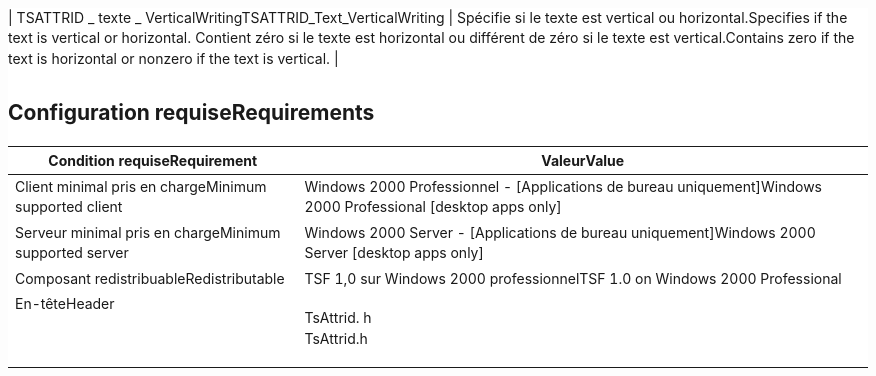 | <span data-ttu-id="545d3-164">TSATTRID \_ texte \_ VerticalWriting</span><span class="sxs-lookup"><span data-stu-id="545d3-164">TSATTRID\_Text\_VerticalWriting</span></span>              | <span data-ttu-id="545d3-165">Spécifie si le texte est vertical ou horizontal.</span><span class="sxs-lookup"><span data-stu-id="545d3-165">Specifies if the text is vertical or horizontal.</span></span> <span data-ttu-id="545d3-166">Contient zéro si le texte est horizontal ou différent de zéro si le texte est vertical.</span><span class="sxs-lookup"><span data-stu-id="545d3-166">Contains zero if the text is horizontal or nonzero if the text is vertical.</span></span>                             |



 

## <a name="requirements"></a><span data-ttu-id="545d3-167">Configuration requise</span><span class="sxs-lookup"><span data-stu-id="545d3-167">Requirements</span></span>



| <span data-ttu-id="545d3-168">Condition requise</span><span class="sxs-lookup"><span data-stu-id="545d3-168">Requirement</span></span> | <span data-ttu-id="545d3-169">Valeur</span><span class="sxs-lookup"><span data-stu-id="545d3-169">Value</span></span> |
|-------------------------------------|---------------------------------------------------------------------------------------|
| <span data-ttu-id="545d3-170">Client minimal pris en charge</span><span class="sxs-lookup"><span data-stu-id="545d3-170">Minimum supported client</span></span><br/> | <span data-ttu-id="545d3-171">Windows 2000 Professionnel - \[Applications de bureau uniquement\]</span><span class="sxs-lookup"><span data-stu-id="545d3-171">Windows 2000 Professional \[desktop apps only\]</span></span><br/>                            |
| <span data-ttu-id="545d3-172">Serveur minimal pris en charge</span><span class="sxs-lookup"><span data-stu-id="545d3-172">Minimum supported server</span></span><br/> | <span data-ttu-id="545d3-173">Windows 2000 Server - \[Applications de bureau uniquement\]</span><span class="sxs-lookup"><span data-stu-id="545d3-173">Windows 2000 Server \[desktop apps only\]</span></span><br/>                                  |
| <span data-ttu-id="545d3-174">Composant redistribuable</span><span class="sxs-lookup"><span data-stu-id="545d3-174">Redistributable</span></span><br/>          | <span data-ttu-id="545d3-175">TSF 1,0 sur Windows 2000 professionnel</span><span class="sxs-lookup"><span data-stu-id="545d3-175">TSF 1.0 on Windows 2000 Professional</span></span><br/>                                       |
| <span data-ttu-id="545d3-176">En-tête</span><span class="sxs-lookup"><span data-stu-id="545d3-176">Header</span></span><br/>                   | <dl> <span data-ttu-id="545d3-177"><dt>TsAttrid. h</dt></span><span class="sxs-lookup"><span data-stu-id="545d3-177"><dt>TsAttrid.h</dt></span></span> </dl> |



 

